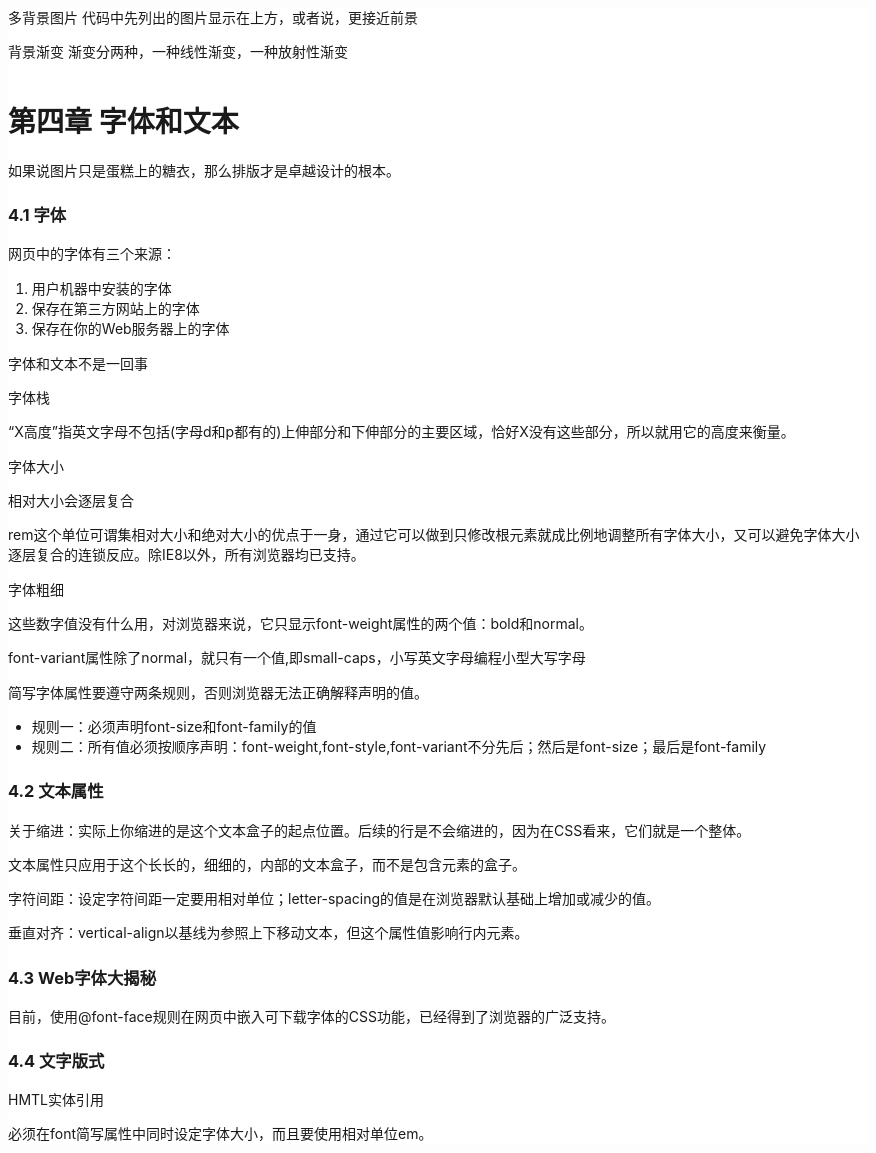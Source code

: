 多背景图片
代码中先列出的图片显示在上方，或者说，更接近前景

背景渐变
渐变分两种，一种线性渐变，一种放射性渐变

# 第四章 字体和文本

如果说图片只是蛋糕上的糖衣，那么排版才是卓越设计的根本。

### 4.1 字体

网页中的字体有三个来源：

1. 用户机器中安装的字体
2. 保存在第三方网站上的字体
3. 保存在你的Web服务器上的字体

字体和文本不是一回事

字体栈

“X高度”指英文字母不包括(字母d和p都有的)上伸部分和下伸部分的主要区域，恰好X没有这些部分，所以就用它的高度来衡量。

字体大小

相对大小会逐层复合

rem这个单位可谓集相对大小和绝对大小的优点于一身，通过它可以做到只修改根元素就成比例地调整所有字体大小，又可以避免字体大小逐层复合的连锁反应。除IE8以外，所有浏览器均已支持。

字体粗细

这些数字值没有什么用，对浏览器来说，它只显示font-weight属性的两个值：bold和normal。

font-variant属性除了normal，就只有一个值,即small-caps，小写英文字母编程小型大写字母

简写字体属性要遵守两条规则，否则浏览器无法正确解释声明的值。

+ 规则一：必须声明font-size和font-family的值
+ 规则二：所有值必须按顺序声明：font-weight,font-style,font-variant不分先后；然后是font-size；最后是font-family

### 4.2 文本属性

关于缩进：实际上你缩进的是这个文本盒子的起点位置。后续的行是不会缩进的，因为在CSS看来，它们就是一个整体。

文本属性只应用于这个长长的，细细的，内部的文本盒子，而不是包含元素的盒子。

字符间距：设定字符间距一定要用相对单位；letter-spacing的值是在浏览器默认基础上增加或减少的值。

垂直对齐：vertical-align以基线为参照上下移动文本，但这个属性值影响行内元素。

### 4.3 Web字体大揭秘

目前，使用@font-face规则在网页中嵌入可下载字体的CSS功能，已经得到了浏览器的广泛支持。

### 4.4 文字版式

HMTL实体引用

必须在font简写属性中同时设定字体大小，而且要使用相对单位em。
